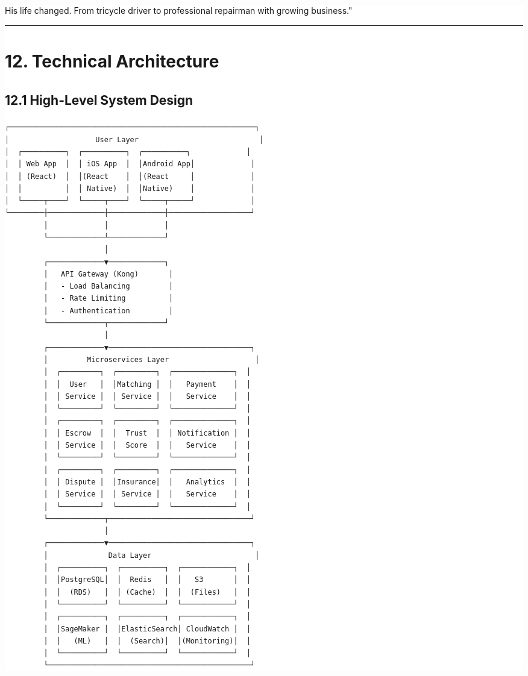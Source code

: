 His life changed. From tricycle driver to professional repairman with growing business."

---

# 12. Technical Architecture

## 12.1 High-Level System Design

```
┌─────────────────────────────────────────────────────────┐
│                    User Layer                            │
│  ┌──────────┐  ┌──────────┐  ┌──────────┐             │
│  │ Web App  │  │ iOS App  │  │Android App│             │
│  │ (React)  │  │(React    │  │(React     │             │
│  │          │  │ Native)  │  │Native)    │             │
│  └─────┬────┘  └─────┬────┘  └─────┬─────┘             │
└────────┼─────────────┼─────────────┼───────────────────┘
         │             │             │
         └─────────────┴─────────────┘
                       │
         ┌─────────────▼─────────────┐
         │   API Gateway (Kong)       │
         │   - Load Balancing         │
         │   - Rate Limiting          │
         │   - Authentication         │
         └─────────────┬─────────────┘
                       │
         ┌─────────────▼─────────────────────────────────┐
         │         Microservices Layer                    │
         │  ┌─────────┐  ┌─────────┐  ┌──────────────┐  │
         │  │  User   │  │Matching │  │   Payment    │  │
         │  │ Service │  │ Service │  │   Service    │  │
         │  └─────────┘  └─────────┘  └──────────────┘  │
         │  ┌─────────┐  ┌─────────┐  ┌──────────────┐  │
         │  │ Escrow  │  │  Trust  │  │ Notification │  │
         │  │ Service │  │  Score  │  │   Service    │  │
         │  └─────────┘  └─────────┘  └──────────────┘  │
         │  ┌─────────┐  ┌─────────┐  ┌──────────────┐  │
         │  │ Dispute │  │Insurance│  │   Analytics  │  │
         │  │ Service │  │ Service │  │   Service    │  │
         │  └─────────┘  └─────────┘  └──────────────┘  │
         └─────────────┬─────────────────────────────────┘
                       │
         ┌─────────────▼─────────────────────────────────┐
         │              Data Layer                        │
         │  ┌──────────┐  ┌──────────┐  ┌────────────┐  │
         │  │PostgreSQL│  │  Redis   │  │   S3       │  │
         │  │  (RDS)   │  │ (Cache)  │  │  (Files)   │  │
         │  └──────────┘  └──────────┘  └────────────┘  │
         │  ┌──────────┐  ┌──────────┐  ┌────────────┐  │
         │  │SageMaker │  │ElasticSearch│ CloudWatch │  │
         │  │   (ML)   │  │  (Search)│  │(Monitoring)│  │
         │  └──────────┘  └──────────┘  └────────────┘  │
         └───────────────────────────────────────────────┘
```
